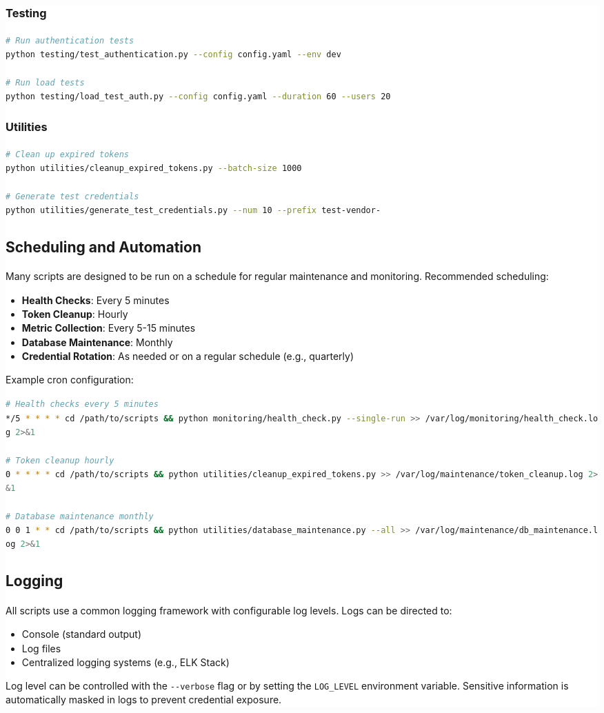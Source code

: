 ### Testing
```bash
# Run authentication tests
python testing/test_authentication.py --config config.yaml --env dev

# Run load tests
python testing/load_test_auth.py --config config.yaml --duration 60 --users 20
```

### Utilities
```bash
# Clean up expired tokens
python utilities/cleanup_expired_tokens.py --batch-size 1000

# Generate test credentials
python utilities/generate_test_credentials.py --num 10 --prefix test-vendor-
```

## Scheduling and Automation

Many scripts are designed to be run on a schedule for regular maintenance and monitoring. Recommended scheduling:

- **Health Checks**: Every 5 minutes
- **Token Cleanup**: Hourly
- **Metric Collection**: Every 5-15 minutes
- **Database Maintenance**: Monthly
- **Credential Rotation**: As needed or on a regular schedule (e.g., quarterly)

Example cron configuration:
```bash
# Health checks every 5 minutes
*/5 * * * * cd /path/to/scripts && python monitoring/health_check.py --single-run >> /var/log/monitoring/health_check.log 2>&1

# Token cleanup hourly
0 * * * * cd /path/to/scripts && python utilities/cleanup_expired_tokens.py >> /var/log/maintenance/token_cleanup.log 2>&1

# Database maintenance monthly
0 0 1 * * cd /path/to/scripts && python utilities/database_maintenance.py --all >> /var/log/maintenance/db_maintenance.log 2>&1
```

## Logging

All scripts use a common logging framework with configurable log levels. Logs can be directed to:

- Console (standard output)
- Log files
- Centralized logging systems (e.g., ELK Stack)

Log level can be controlled with the `--verbose` flag or by setting the `LOG_LEVEL` environment variable. Sensitive information is automatically masked in logs to prevent credential exposure.
